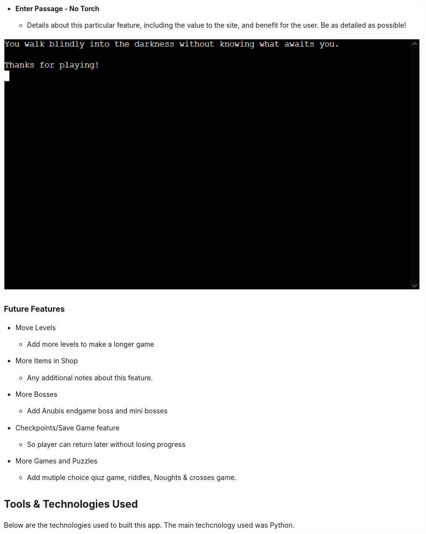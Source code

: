 - **Enter Passage - No Torch**

    - Details about this particular feature, including the value to the site, and benefit for the user. Be as detailed as possible!

![screenshot](https://github.com/ogc1231/puzzle-pyramid/blob/main/documentation/testing/passage_enter.PNG)


### Future Features

- Move Levels
    - Add more levels to make a longer game

- More Items in Shop
    - Any additional notes about this feature.

- More Bosses
    - Add Anubis endgame boss and mini bosses

- Checkpoints/Save Game feature
    - So player can return later without losing progress

- More Games and Puzzles
    - Add mutiple choice qiuz game, riddles, Noughts & crosses game.

## Tools & Technologies Used
Below are the technologies used to built this app. The main techcnology used was Python.
